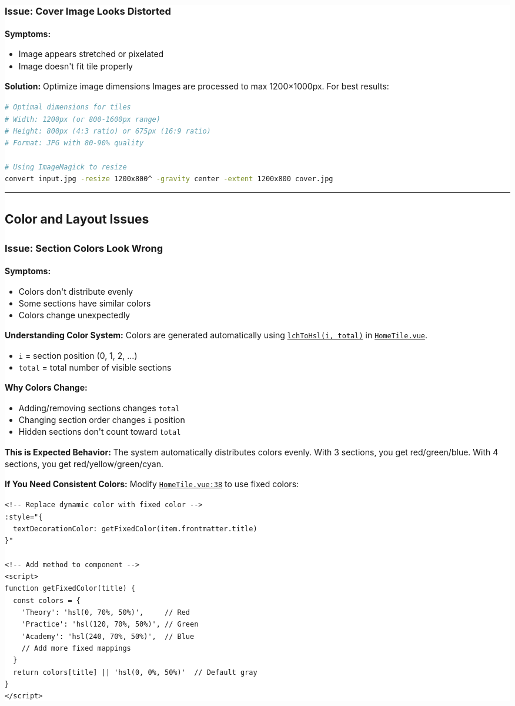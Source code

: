 ### Issue: Cover Image Looks Distorted

**Symptoms:**
- Image appears stretched or pixelated
- Image doesn't fit tile properly

**Solution:** Optimize image dimensions
Images are processed to max 1200×1000px. For best results:

```bash
# Optimal dimensions for tiles
# Width: 1200px (or 800-1600px range)
# Height: 800px (4:3 ratio) or 675px (16:9 ratio)
# Format: JPG with 80-90% quality

# Using ImageMagick to resize
convert input.jpg -resize 1200x800^ -gravity center -extent 1200x800 cover.jpg
```

---

## Color and Layout Issues

### Issue: Section Colors Look Wrong

**Symptoms:**
- Colors don't distribute evenly
- Some sections have similar colors
- Colors change unexpectedly

**Understanding Color System:**
Colors are generated automatically using [`lchToHsl(i, total)`](theme/components/global/HomeTile.vue:38) in [`HomeTile.vue`](theme/components/global/HomeTile.vue).

- `i` = section position (0, 1, 2, ...)  
- `total` = total number of visible sections

**Why Colors Change:**
- Adding/removing sections changes `total`
- Changing section order changes `i` position
- Hidden sections don't count toward `total`

**This is Expected Behavior:**
The system automatically distributes colors evenly. With 3 sections, you get red/green/blue. With 4 sections, you get red/yellow/green/cyan.

**If You Need Consistent Colors:**
Modify [`HomeTile.vue:38`](theme/components/global/HomeTile.vue:38) to use fixed colors:

```vue
<!-- Replace dynamic color with fixed color -->
:style="{ 
  textDecorationColor: getFixedColor(item.frontmatter.title)
}"

<!-- Add method to component -->
<script>
function getFixedColor(title) {
  const colors = {
    'Theory': 'hsl(0, 70%, 50%)',     // Red
    'Practice': 'hsl(120, 70%, 50%)', // Green  
    'Academy': 'hsl(240, 70%, 50%)',  // Blue
    // Add more fixed mappings
  }
  return colors[title] || 'hsl(0, 0%, 50%)'  // Default gray
}
</script>
```